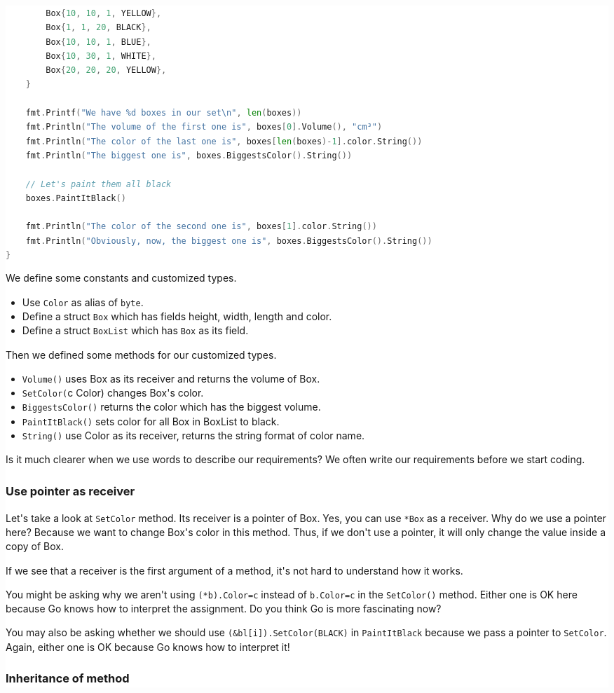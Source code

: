 ```Go
		Box{10, 10, 1, YELLOW},
		Box{1, 1, 20, BLACK},
		Box{10, 10, 1, BLUE},
		Box{10, 30, 1, WHITE},
		Box{20, 20, 20, YELLOW},
	}

	fmt.Printf("We have %d boxes in our set\n", len(boxes))
	fmt.Println("The volume of the first one is", boxes[0].Volume(), "cm³")
	fmt.Println("The color of the last one is", boxes[len(boxes)-1].color.String())
	fmt.Println("The biggest one is", boxes.BiggestsColor().String())

	// Let's paint them all black
	boxes.PaintItBlack()

	fmt.Println("The color of the second one is", boxes[1].color.String())
	fmt.Println("Obviously, now, the biggest one is", boxes.BiggestsColor().String())
}
```

We define some constants and customized types.

- Use `Color` as alias of `byte`.
- Define a struct `Box` which has fields height, width, length and color.
- Define a struct `BoxList` which has `Box` as its field.

Then we defined some methods for our customized types.

- `Volume()` uses Box as its receiver and returns the volume of Box.
- `SetColor(`c Color) changes Box's color.
- `BiggestsColor()` returns the color which has the biggest volume.
- `PaintItBlack()` sets color for all Box in BoxList to black.
- `String()` use Color as its receiver, returns the string format of color name.

Is it much clearer when we use words to describe our requirements? We often write our requirements before we start coding.

### Use pointer as receiver

Let's take a look at `SetColor` method. Its receiver is a pointer of Box. Yes, you can use `*Box` as a receiver. Why do we use a pointer here? Because we want to change Box's color in this method. Thus, if we don't use a pointer, it will only change the value inside a copy of Box.

If we see that a receiver is the first argument of a method, it's not hard to understand how it works.

You might be asking why we aren't using `(*b).Color=c` instead of `b.Color=c` in the `SetColor()` method. Either one is OK here because Go knows how to interpret the assignment. Do you think Go is more fascinating now?

You may also be asking whether we should use `(&bl[i]).SetColor(BLACK)` in `PaintItBlack` because we pass a pointer to `SetColor`. Again, either one is OK because Go knows how to interpret it!

### Inheritance of method
